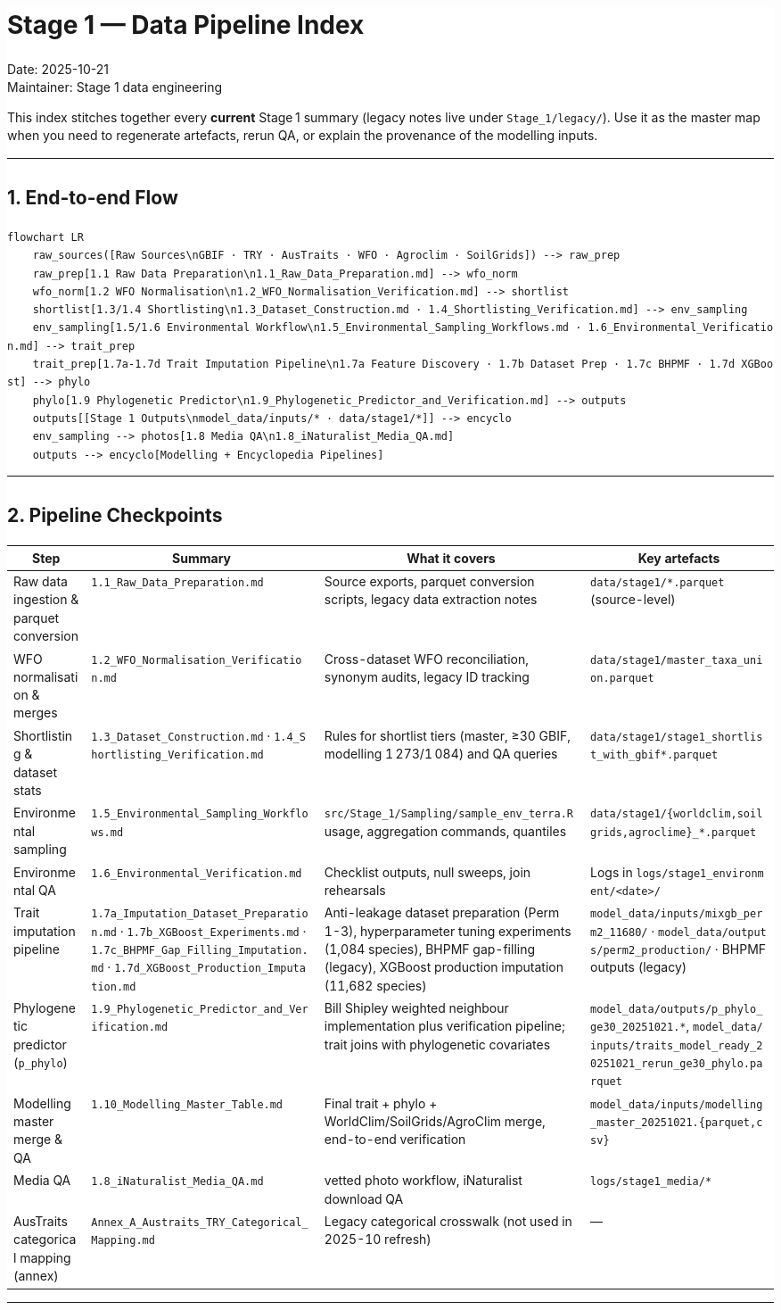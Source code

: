 # Stage 1 — Data Pipeline Index

Date: 2025-10-21  
Maintainer: Stage 1 data engineering

This index stitches together every **current** Stage 1 summary (legacy notes live under `Stage_1/legacy/`). Use it as the master map when you need to regenerate artefacts, rerun QA, or explain the provenance of the modelling inputs.

---

## 1. End-to-end Flow

```mermaid
flowchart LR
    raw_sources([Raw Sources\nGBIF · TRY · AusTraits · WFO · Agroclim · SoilGrids]) --> raw_prep
    raw_prep[1.1 Raw Data Preparation\n1.1_Raw_Data_Preparation.md] --> wfo_norm
    wfo_norm[1.2 WFO Normalisation\n1.2_WFO_Normalisation_Verification.md] --> shortlist
    shortlist[1.3/1.4 Shortlisting\n1.3_Dataset_Construction.md · 1.4_Shortlisting_Verification.md] --> env_sampling
    env_sampling[1.5/1.6 Environmental Workflow\n1.5_Environmental_Sampling_Workflows.md · 1.6_Environmental_Verification.md] --> trait_prep
    trait_prep[1.7a-1.7d Trait Imputation Pipeline\n1.7a Feature Discovery · 1.7b Dataset Prep · 1.7c BHPMF · 1.7d XGBoost] --> phylo
    phylo[1.9 Phylogenetic Predictor\n1.9_Phylogenetic_Predictor_and_Verification.md] --> outputs
    outputs[[Stage 1 Outputs\nmodel_data/inputs/* · data/stage1/*]] --> encyclo
    env_sampling --> photos[1.8 Media QA\n1.8_iNaturalist_Media_QA.md]
    outputs --> encyclo[Modelling + Encyclopedia Pipelines]
```

---

## 2. Pipeline Checkpoints

| Step | Summary | What it covers | Key artefacts |
|------|---------|----------------|---------------|
| Raw data ingestion & parquet conversion | `1.1_Raw_Data_Preparation.md` | Source exports, parquet conversion scripts, legacy data extraction notes | `data/stage1/*.parquet` (source-level) |
| WFO normalisation & merges | `1.2_WFO_Normalisation_Verification.md` | Cross-dataset WFO reconciliation, synonym audits, legacy ID tracking | `data/stage1/master_taxa_union.parquet` |
| Shortlisting & dataset stats | `1.3_Dataset_Construction.md` · `1.4_Shortlisting_Verification.md` | Rules for shortlist tiers (master, ≥30 GBIF, modelling 1 273/1 084) and QA queries | `data/stage1/stage1_shortlist_with_gbif*.parquet` |
| Environmental sampling | `1.5_Environmental_Sampling_Workflows.md` | `src/Stage_1/Sampling/sample_env_terra.R` usage, aggregation commands, quantiles | `data/stage1/{worldclim,soilgrids,agroclime}_*.parquet` |
| Environmental QA | `1.6_Environmental_Verification.md` | Checklist outputs, null sweeps, join rehearsals | Logs in `logs/stage1_environment/<date>/` |
| Trait imputation pipeline | `1.7a_Imputation_Dataset_Preparation.md` · `1.7b_XGBoost_Experiments.md` · `1.7c_BHPMF_Gap_Filling_Imputation.md` · `1.7d_XGBoost_Production_Imputation.md` | Anti-leakage dataset preparation (Perm 1-3), hyperparameter tuning experiments (1,084 species), BHPMF gap-filling (legacy), XGBoost production imputation (11,682 species) | `model_data/inputs/mixgb_perm2_11680/` · `model_data/outputs/perm2_production/` · BHPMF outputs (legacy) |
| Phylogenetic predictor (`p_phylo`) | `1.9_Phylogenetic_Predictor_and_Verification.md` | Bill Shipley weighted neighbour implementation plus verification pipeline; trait joins with phylogenetic covariates | `model_data/outputs/p_phylo_ge30_20251021.*`, `model_data/inputs/traits_model_ready_20251021_rerun_ge30_phylo.parquet` |
| Modelling master merge & QA | `1.10_Modelling_Master_Table.md` | Final trait + phylo + WorldClim/SoilGrids/AgroClim merge, end-to-end verification | `model_data/inputs/modelling_master_20251021.{parquet,csv}` |
| Media QA | `1.8_iNaturalist_Media_QA.md` | vetted photo workflow, iNaturalist download QA | `logs/stage1_media/*` |
| AusTraits categorical mapping (annex) | `Annex_A_Austraits_TRY_Categorical_Mapping.md` | Legacy categorical crosswalk (not used in 2025-10 refresh) | — |

---